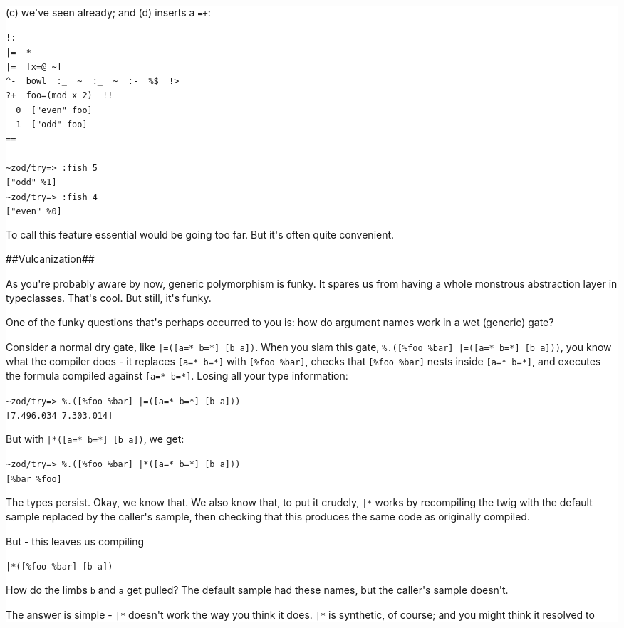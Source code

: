 (c) we've seen already; and (d) inserts a `=+`:

    !:
    |=  *
    |=  [x=@ ~]
    ^-  bowl  :_  ~  :_  ~  :-  %$  !>
    ?+  foo=(mod x 2)  !!
      0  ["even" foo]
      1  ["odd" foo]
    ==

    ~zod/try=> :fish 5
    ["odd" %1]
    ~zod/try=> :fish 4
    ["even" %0]

To call this feature essential would be going too far.  But it's
often quite convenient.

##Vulcanization##

As you're probably aware by now, generic polymorphism is funky.
It spares us from having a whole monstrous abstraction layer in
typeclasses.  That's cool.  But still, it's funky.

One of the funky questions that's perhaps occurred to you is: how
do argument names work in a wet (generic) gate?

Consider a normal dry gate, like `|=([a=* b=*] [b a])`.  When
you slam this gate, `%.([%foo %bar] |=([a=* b=*] [b a]))`, you
know what the compiler does - it replaces `[a=* b=*]` with 
`[%foo %bar]`, checks that `[%foo %bar]` nests inside `[a=*
b=*]`, and executes the formula compiled against `[a=* b=*]`.
Losing all your type information:

    ~zod/try=> %.([%foo %bar] |=([a=* b=*] [b a]))
    [7.496.034 7.303.014]

But with `|*([a=* b=*] [b a])`, we get:

    ~zod/try=> %.([%foo %bar] |*([a=* b=*] [b a]))
    [%bar %foo]

The types persist.  Okay, we know that.  We also know that, to
put it crudely, `|*` works by recompiling the twig with the
default sample replaced by the caller's sample, then checking
that this produces the same code as originally compiled.

But - this leaves us compiling

    |*([%foo %bar] [b a])

How do the limbs `b` and `a` get pulled?  The default sample had
these names, but the caller's sample doesn't.  

The answer is simple - `|*` doesn't work the way you think it
does.  `|*` is synthetic, of course; and you might think it
resolved to
